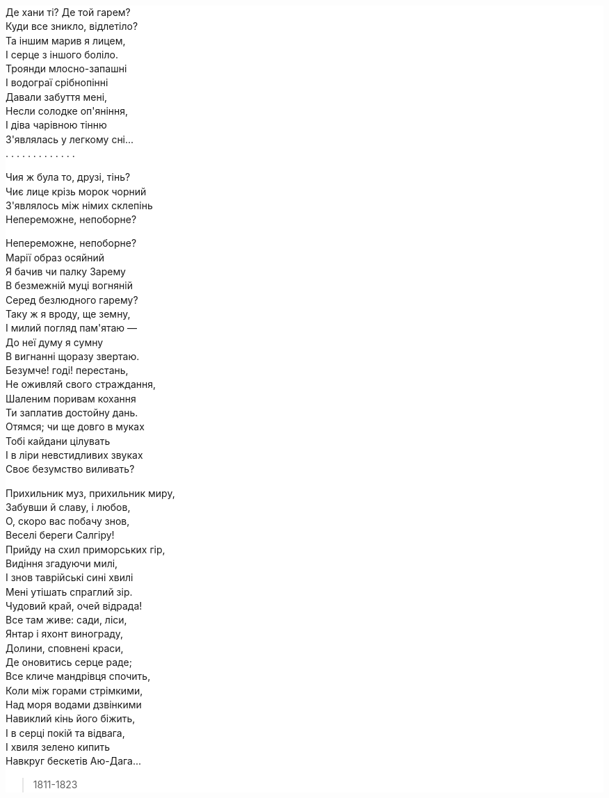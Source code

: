 Де хани ті? Де той гарем?  
Куди все зникло, відлетіло?  
Та іншим марив я лицем,  
І серце з іншого боліло.  
Троянди млосно-запашні  
І водограї срібнопінні  
Давали забуття мені,  
Несли солодке оп'яніння,  
І діва чарівною тінню  
З'являлась у легкому сні...  
. . . . . . . . . . . . .

Чия ж була то, друзі, тінь?  
Чиє лице крізь морок чорний  
З'являлось між німих склепінь  
Непереможне, непоборне?

Непереможне, непоборне?  
Марії образ осяйний  
Я бачив чи палку Зарему  
В безмежній муці вогняній  
Серед безлюдного гарему?  
Таку ж я вроду, ще земну,  
І милий погляд пам'ятаю —  
До неї думу я сумну  
В вигнанні щоразу звертаю.  
Безумче! годі! перестань,  
Не оживляй свого страждання,  
Шаленим поривам кохання  
Ти заплатив достойну дань.  
Отямся; чи ще довго в муках  
Тобі кайдани цілувать  
І в ліри невстидливих звуках  
Своє безумство виливать?

Прихильник муз, прихильник миру,  
Забувши й славу, і любов,  
О, скоро вас побачу знов,  
Веселі береги Салгіру!  
Прийду на схил приморських гір,  
Видіння згадуючи милі,  
І знов таврійські сині хвилі  
Мені утішать спраглий зір.  
Чудовий край, очей відрада!  
Все там живе: сади, ліси,  
Янтар і яхонт винограду,  
Долини, сповнені краси,  
Де оновитись серце раде;  
Все кличе мандрівця спочить,  
Коли між горами стрімкими,  
Над моря водами дзвінкими  
Навиклий кінь його біжить,  
І в серці покій та відвага,  
І хвиля зелено кипить  
Навкруг бескетів Аю-Дага...

> 1811-1823
